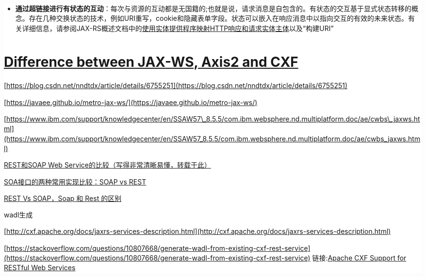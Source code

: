 *   **通过超链接进行有状态的互动**：每次与资源的互动都是无国籍的;也就是说，请求消息是自包含的。有状态的交互基于显式状态转移的概念。存在几种交换状态的技术，例如URI重写，cookie和隐藏表单字段。状态可以嵌入在响应消息中以指向交互的有效的未来状态。有关详细信息，请参阅JAX-RS概述文档中的[使用实体提供程序映射HTTP响应和请求实体主体](https://docs.oracle.com/javaee/6/tutorial/doc/gilik.html#gipze)以及“构建URI”
    

[Difference between JAX-WS, Axis2 and CXF](https://stackoverflow.com/questions/11566609/difference-between-jax-ws-axis2-and-cxf)
================================================================================================================================

[](https://stackoverflow.com/questions/11566609/difference-between-jax-ws-axis2-and-cxf)[https://blog.csdn.net/nndtdx/article/details/6755251](https://blog.csdn.net/nndtdx/article/details/6755251)

[https://javaee.github.io/metro-jax-ws/](https://javaee.github.io/metro-jax-ws/)

[https://www.ibm.com/support/knowledgecenter/en/SSAW57\_8.5.5/com.ibm.websphere.nd.multiplatform.doc/ae/cwbs\_jaxws.html](https://www.ibm.com/support/knowledgecenter/en/SSAW57_8.5.5/com.ibm.websphere.nd.multiplatform.doc/ae/cwbs_jaxws.html)

[REST和SOAP Web Service的比较（写得非常清晰易懂，转载于此）](https://www.cnblogs.com/zhangz721/archive/2009/10/02/1577316.html)

[SOA接口的两种常用实现比较：SOAP vs REST](https://blog.csdn.net/zhaohuabing/article/details/39643127)

[REST Vs SOAP，Soap 和 Rest 的区别](https://blog.csdn.net/defonds/article/details/49000993)

wadl生成

[http://cxf.apache.org/docs/jaxrs-services-description.html](http://cxf.apache.org/docs/jaxrs-services-description.html)

[https://stackoverflow.com/questions/10807668/generate-wadl-from-existing-cxf-rest-service](https://stackoverflow.com/questions/10807668/generate-wadl-from-existing-cxf-rest-service)
链接:[Apache CXF Support for RESTful Web Services](https://bbs.huaweicloud.com/blogs/ee61d37de75f11e8bd5a7ca23e93a891)